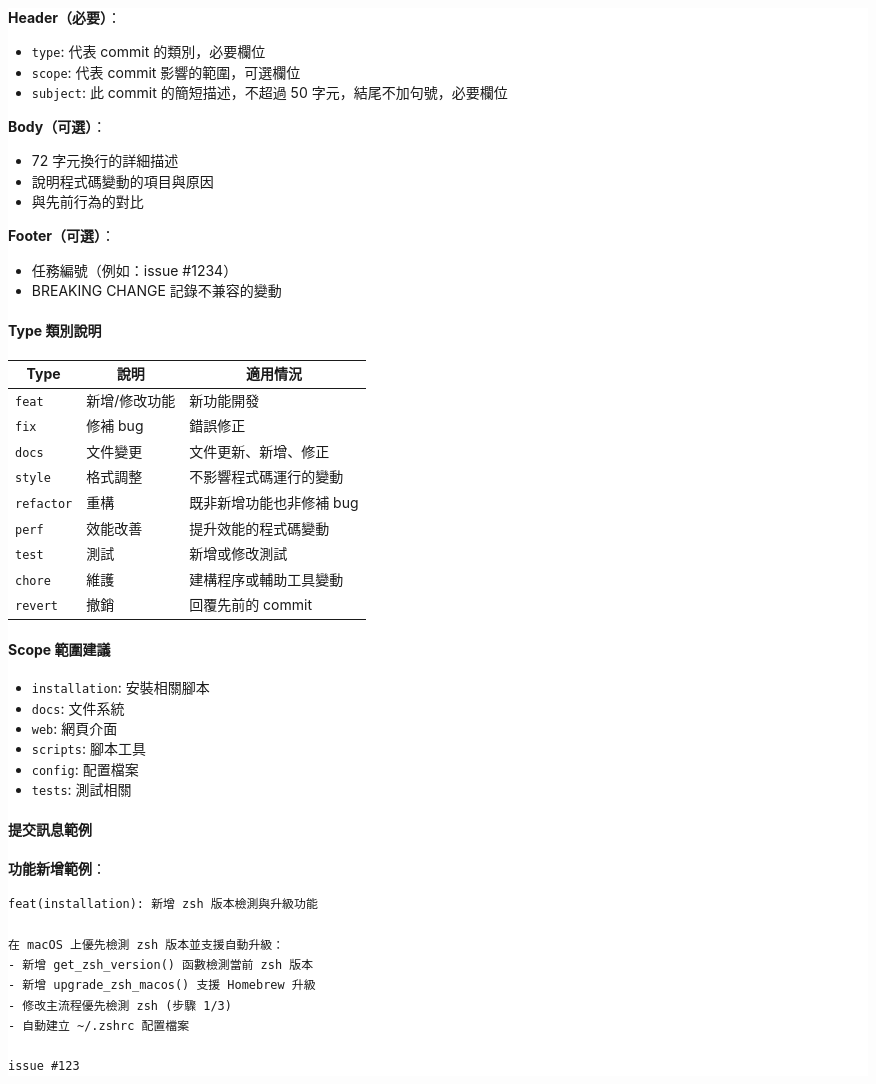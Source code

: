 **Header（必要）**：

- `type`: 代表 commit 的類別，必要欄位
- `scope`: 代表 commit 影響的範圍，可選欄位
- `subject`: 此 commit 的簡短描述，不超過 50 字元，結尾不加句號，必要欄位

**Body（可選）**：

- 72 字元換行的詳細描述
- 說明程式碼變動的項目與原因
- 與先前行為的對比

**Footer（可選）**：

- 任務編號（例如：issue #1234）
- BREAKING CHANGE 記錄不兼容的變動

#### Type 類別說明

| Type       | 說明          | 適用情況                 |
| ---------- | ------------- | ------------------------ |
| `feat`     | 新增/修改功能 | 新功能開發               |
| `fix`      | 修補 bug      | 錯誤修正                 |
| `docs`     | 文件變更      | 文件更新、新增、修正     |
| `style`    | 格式調整      | 不影響程式碼運行的變動   |
| `refactor` | 重構          | 既非新增功能也非修補 bug |
| `perf`     | 效能改善      | 提升效能的程式碼變動     |
| `test`     | 測試          | 新增或修改測試           |
| `chore`    | 維護          | 建構程序或輔助工具變動   |
| `revert`   | 撤銷          | 回覆先前的 commit        |

#### Scope 範圍建議

- `installation`: 安裝相關腳本
- `docs`: 文件系統
- `web`: 網頁介面
- `scripts`: 腳本工具
- `config`: 配置檔案
- `tests`: 測試相關

#### 提交訊息範例

**功能新增範例**：

```
feat(installation): 新增 zsh 版本檢測與升級功能

在 macOS 上優先檢測 zsh 版本並支援自動升級：
- 新增 get_zsh_version() 函數檢測當前 zsh 版本
- 新增 upgrade_zsh_macos() 支援 Homebrew 升級
- 修改主流程優先檢測 zsh (步驟 1/3)
- 自動建立 ~/.zshrc 配置檔案

issue #123
```

